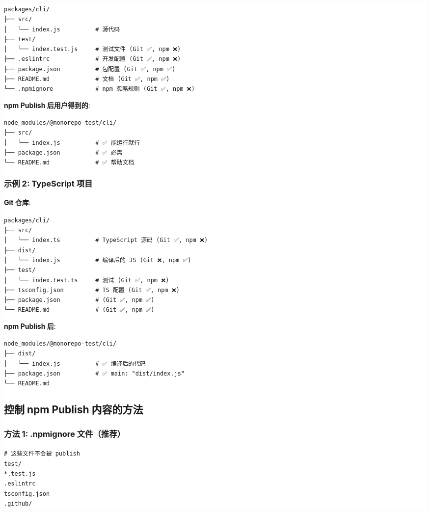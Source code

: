```
packages/cli/
├── src/
│   └── index.js          # 源代码
├── test/
│   └── index.test.js     # 测试文件 (Git ✅, npm ❌)
├── .eslintrc             # 开发配置 (Git ✅, npm ❌)
├── package.json          # 包配置 (Git ✅, npm ✅)
├── README.md             # 文档 (Git ✅, npm ✅)
└── .npmignore            # npm 忽略规则 (Git ✅, npm ❌)
```

**npm Publish 后用户得到的**:

```
node_modules/@monorepo-test/cli/
├── src/
│   └── index.js          # ✅ 能运行就行
├── package.json          # ✅ 必需
└── README.md             # ✅ 帮助文档
```

### 示例 2: TypeScript 项目

**Git 仓库**:

```
packages/cli/
├── src/
│   └── index.ts          # TypeScript 源码 (Git ✅, npm ❌)
├── dist/
│   └── index.js          # 编译后的 JS (Git ❌, npm ✅)
├── test/
│   └── index.test.ts     # 测试 (Git ✅, npm ❌)
├── tsconfig.json         # TS 配置 (Git ✅, npm ❌)
├── package.json          # (Git ✅, npm ✅)
└── README.md             # (Git ✅, npm ✅)
```

**npm Publish 后**:

```
node_modules/@monorepo-test/cli/
├── dist/
│   └── index.js          # ✅ 编译后的代码
├── package.json          # ✅ main: "dist/index.js"
└── README.md
```

## 控制 npm Publish 内容的方法

### 方法 1: .npmignore 文件（推荐）

```.npmignore
# 这些文件不会被 publish
test/
*.test.js
.eslintrc
tsconfig.json
.github/
```
